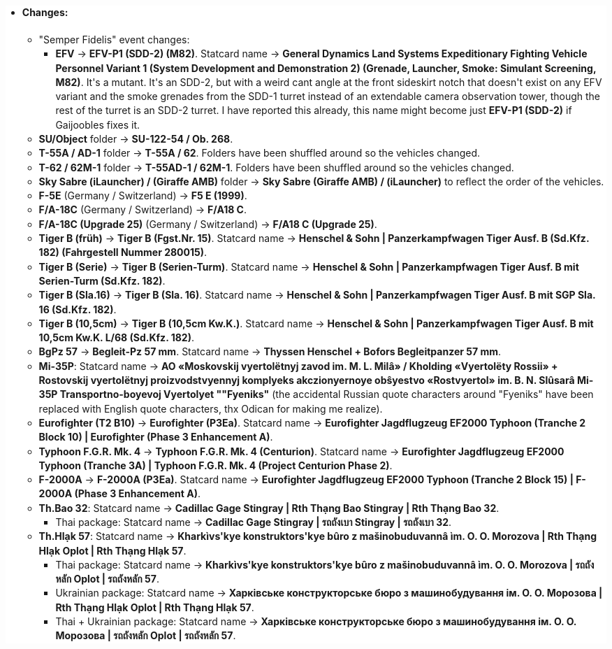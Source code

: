 - #### Changes:

    - "Semper Fidelis" event changes:
        - **EFV** → **EFV-P1 (SDD-2) (M82)**. Statcard name → **General Dynamics Land Systems Expeditionary Fighting Vehicle Personnel Variant 1 (System Development and Demonstration 2) (Grenade, Launcher, Smoke: Simulant Screening, M82)**. It's a mutant. It's an SDD-2, but with a weird cant angle at the front sideskirt notch that doesn't exist on any EFV variant and the smoke grenades from the SDD-1 turret instead of an extendable camera observation tower, though the rest of the turret is an SDD-2 turret. I have reported this already, this name might become just **EFV-P1 (SDD-2)** if Gaijoobles fixes it.
    - **SU/Object** folder → **SU-122-54 / Ob. 268**.
    - **T-55A / AD-1** folder → **T-55A / 62**. Folders have been shuffled around so the vehicles changed.
    - **T-62 / 62M-1** folder → **T-55AD-1 / 62M-1**. Folders have been shuffled around so the vehicles changed.
    - **Sky Sabre (iLauncher) / (Giraffe AMB)** folder → **Sky Sabre (Giraffe AMB) / (iLauncher)** to reflect the order of the vehicles.
    - **F-5E** (Germany / Switzerland) → **F5 E (1999)**.
    - **F/A-18C** (Germany / Switzerland) → **F/A18 C**.
    - **F/A-18C (Upgrade 25)** (Germany / Switzerland) → **F/A18 C (Upgrade 25)**.
    - **Tiger B (früh)** → **Tiger B (Fgst.Nr. 15)**. Statcard name → **Henschel & Sohn | Panzerkampfwagen Tiger Ausf. B (Sd.Kfz. 182) (Fahrgestell Nummer 280015)**.
    - **Tiger B (Serie)** → **Tiger B (Serien-Turm)**. Statcard name → **Henschel & Sohn | Panzerkampfwagen Tiger Ausf. B mit Serien-Turm (Sd.Kfz. 182)**.
    - **Tiger B (Sla.16)** → **Tiger B (Sla. 16)**. Statcard name → **Henschel & Sohn | Panzerkampfwagen Tiger Ausf. B mit SGP Sla. 16 (Sd.Kfz. 182)**.
    - **Tiger B (10,5cm)** → **Tiger B (10,5cm Kw.K.)**. Statcard name → **Henschel & Sohn | Panzerkampfwagen Tiger Ausf. B mit 10,5cm Kw.K. L/68 (Sd.Kfz. 182)**.
    - **BgPz 57** → **Begleit-Pz 57 mm**. Statcard name → **Thyssen Henschel + Bofors Begleitpanzer 57 mm**.
    - **Mi-35P**: Statcard name → **AO «Moskovskij vyertolëtnyj zavod im. M. L. Milâ» / Kholding «Vyertolëty Rossii» + Rostovskij vyertolëtnyj proizvodstvyennyj komplyeks akczionyernoye obŝyestvo «Rostvyertol» im. B. N. Slûsarâ Mi-35P Transportno-boyevoj Vyertolyet ""Fyeniks"** (the accidental Russian quote characters around "Fyeniks" have been replaced with English quote characters, thx Odican for making me realize).
    - **Eurofighter (T2 B10)** → **Eurofighter (P3Ea)**. Statcard name → **Eurofighter Jagdflugzeug EF2000 Typhoon (Tranche 2 Block 10) | Eurofighter (Phase 3 Enhancement A)**.
    - **Typhoon F.G.R. Mk. 4** → **Typhoon F.G.R. Mk. 4 (Centurion)**. Statcard name → **Eurofighter Jagdflugzeug EF2000 Typhoon (Tranche 3A) | Typhoon F.G.R. Mk. 4 (Project Centurion Phase 2)**.
    - **F-2000A** → **F-2000A (P3Ea)**. Statcard name → **Eurofighter Jagdflugzeug EF2000 Typhoon (Tranche 2 Block 15) | F-2000A (Phase 3 Enhancement A)**.
    - **Th.Bao 32**: Statcard name → **Cadillac Gage Stingray | Rth Thạng Bao Stingray | Rth Thạng Bao 32**.
        - Thai package: Statcard name → **Cadillac Gage Stingray | รถถังเบา Stingray | รถถังเบา 32**.
    - **Th.Hlạk 57**: Statcard name → **Kharkìvs'kye konstruktors'kye bûro z mašinobuduvannâ ìm. O. O. Morozova | Rth Thạng Hlạk Oplot | Rth Thạng Hlạk 57**.
        - Thai package: Statcard name → **Kharkìvs'kye konstruktors'kye bûro z mašinobuduvannâ ìm. O. O. Morozova | รถถังหลัก Oplot | รถถังหลัก 57**.
        - Ukrainian package: Statcard name → **Харківське конструкторське бюро з машинобудування ім. O. O. Морозова | Rth Thạng Hlạk Oplot | Rth Thạng Hlạk 57**.
        - Thai + Ukrainian package: Statcard name → **Харківське конструкторське бюро з машинобудування ім. O. O. Морозова | รถถังหลัก Oplot | รถถังหลัก 57**.
